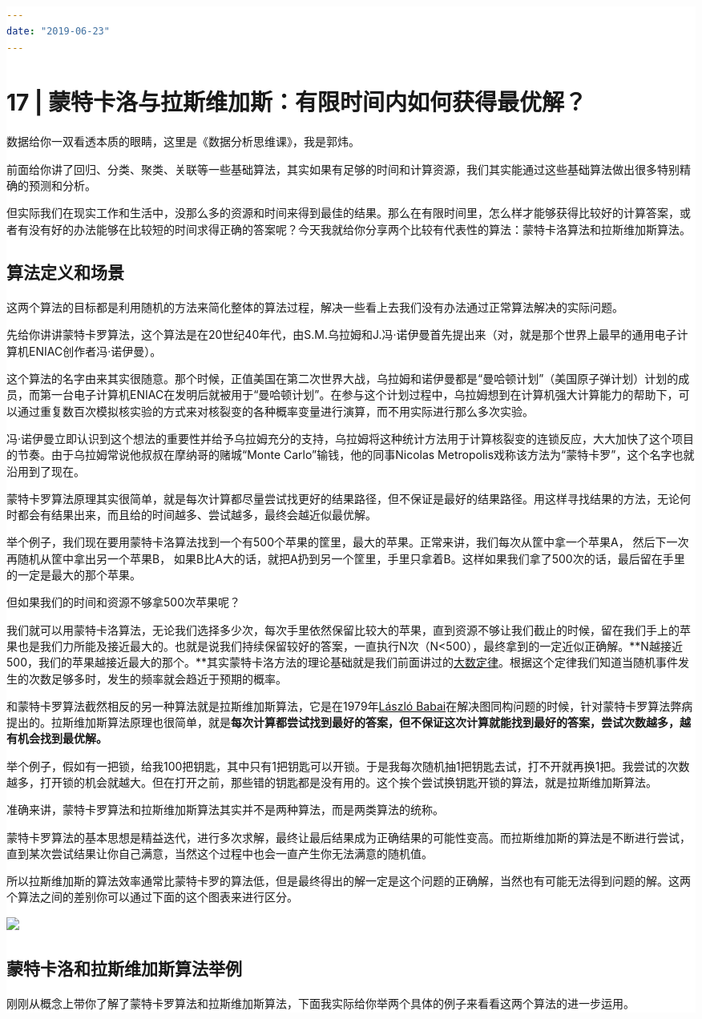 ```yaml
---
date: "2019-06-23"
---  
```

      
# 17 | 蒙特卡洛与拉斯维加斯：有限时间内如何获得最优解？
数据给你一双看透本质的眼睛，这里是《数据分析思维课》，我是郭炜。

前面给你讲了回归、分类、聚类、关联等一些基础算法，其实如果有足够的时间和计算资源，我们其实能通过这些基础算法做出很多特别精确的预测和分析。

但实际我们在现实工作和生活中，没那么多的资源和时间来得到最佳的结果。那么在有限时间里，怎么样才能够获得比较好的计算答案，或者有没有好的办法能够在比较短的时间求得正确的答案呢？今天我就给你分享两个比较有代表性的算法：蒙特卡洛算法和拉斯维加斯算法。

## 算法定义和场景

这两个算法的目标都是利用随机的方法来简化整体的算法过程，解决一些看上去我们没有办法通过正常算法解决的实际问题。

先给你讲讲蒙特卡罗算法，这个算法是在20世纪40年代，由S.M.乌拉姆和J.冯·诺伊曼首先提出来（对，就是那个世界上最早的通用电子计算机ENIAC创作者冯·诺伊曼）。

这个算法的名字由来其实很随意。那个时候，正值美国在第二次世界大战，乌拉姆和诺伊曼都是“曼哈顿计划”（美国原子弹计划）计划的成员，而第一台电子计算机ENIAC在发明后就被用于“曼哈顿计划”。在参与这个计划过程中，乌拉姆想到在计算机强大计算能力的帮助下，可以通过重复数百次模拟核实验的方式来对核裂变的各种概率变量进行演算，而不用实际进行那么多次实验。



冯·诺伊曼立即认识到这个想法的重要性并给予乌拉姆充分的支持，乌拉姆将这种统计方法用于计算核裂变的连锁反应，大大加快了这个项目的节奏。由于乌拉姆常说他叔叔在摩纳哥的赌城“Monte Carlo”输钱，他的同事Nicolas Metropolis戏称该方法为“蒙特卡罗”，这个名字也就沿用到了现在。

蒙特卡罗算法原理其实很简单，就是每次计算都尽量尝试找更好的结果路径，但不保证是最好的结果路径。用这样寻找结果的方法，无论何时都会有结果出来，而且给的时间越多、尝试越多，最终会越近似最优解。

举个例子，我们现在要用蒙特卡洛算法找到一个有500个苹果的筐里，最大的苹果。正常来讲，我们每次从筐中拿一个苹果A， 然后下一次再随机从筐中拿出另一个苹果B， 如果B比A大的话，就把A扔到另一个筐里，手里只拿着B。这样如果我们拿了500次的话，最后留在手里的一定是最大的那个苹果。

但如果我们的时间和资源不够拿500次苹果呢？

我们就可以用蒙特卡洛算法，无论我们选择多少次，每次手里依然保留比较大的苹果，直到资源不够让我们截止的时候，留在我们手上的苹果也是我们力所能及接近最大的。也就是说我们持续保留较好的答案，一直执行N次（N\<500），最终拿到的一定近似正确解。**N越接近500，我们的苹果越接近最大的那个。**其实蒙特卡洛方法的理论基础就是我们前面讲过的[大数定律](https://time.geekbang.org/column/article/401316)。根据这个定律我们知道当随机事件发生的次数足够多时，发生的频率就会趋近于预期的概率。

和蒙特卡罗算法截然相反的另一种算法就是拉斯维加斯算法，它是在1979年[László Babai](https://en.wikipedia.org/wiki/L%C3%A1szl%C3%B3_Babai)在解决图同构问题的时候，针对蒙特卡罗算法弊病提出的。拉斯维加斯算法原理也很简单，就是**每次计算都尝试找到最好的答案，但不保证这次计算就能找到最好的答案，尝试次数越多，越有机会找到最优解。**

举个例子，假如有一把锁，给我100把钥匙，其中只有1把钥匙可以开锁。于是我每次随机抽1把钥匙去试，打不开就再换1把。我尝试的次数越多，打开锁的机会就越大。但在打开之前，那些错的钥匙都是没有用的。这个挨个尝试换钥匙开锁的算法，就是拉斯维加斯算法。

准确来讲，蒙特卡罗算法和拉斯维加斯算法其实并不是两种算法，而是两类算法的统称。

蒙特卡罗算法的基本思想是精益迭代，进行多次求解，最终让最后结果成为正确结果的可能性变高。而拉斯维加斯的算法是不断进行尝试，直到某次尝试结果让你自己满意，当然这个过程中也会一直产生你无法满意的随机值。

所以拉斯维加斯的算法效率通常比蒙特卡罗的算法低，但是最终得出的解一定是这个问题的正确解，当然也有可能无法得到问题的解。这两个算法之间的差别你可以通过下面的这个图表来进行区分。

![](/images/数据分析思维课/03.数据算法基础/resourceimage21852198b0209d69be129d39e4a63489e185.jpg)

## 蒙特卡洛和拉斯维加斯算法举例

刚刚从概念上带你了解了蒙特卡罗算法和拉斯维加斯算法，下面我实际给你举两个具体的例子来看看这两个算法的进一步运用。
